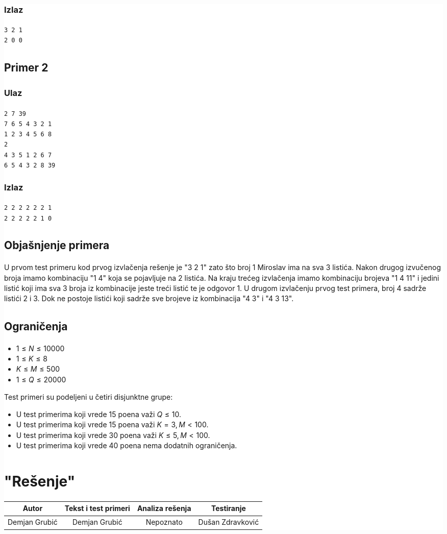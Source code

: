 ### Izlaz
```
3 2 1
2 0 0
```

## Primer 2
### Ulaz
```
2 7 39
7 6 5 4 3 2 1
1 2 3 4 5 6 8
2
4 3 5 1 2 6 7
6 5 4 3 2 8 39
```

### Izlaz
```
2 2 2 2 2 2 1
2 2 2 2 2 1 0
```

## Objašnjenje primera
U prvom test primeru kod prvog izvlačenja rešenje je "3 2 1" zato što broj 1 Miroslav ima na sva 3 listića. Nakon drugog izvučenog broja imamo kombinaciju "1 4" koja se pojavljuje na 2 listića. Na kraju trećeg izvlačenja imamo kombinaciju brojeva "1 4 11" i jedini listić koji ima sva 3 broja iz kombinacije jeste treći listić te je odgovor 1.
U drugom izvlačenju prvog test primera, broj 4 sadrže listići 2 i 3. Dok ne postoje listići koji sadrže sve brojeve iz kombinacija "4 3" i "4 3 13".

## Ograničenja
* $1 \leq N \leq 10000$
* $1 \leq K \leq 8$
* $K \leq M \leq 500$
* $1 \leq Q \leq 20000$

Test primeri su podeljeni u četiri disjunktne grupe:

* U test primerima koji vrede 15 poena važi $Q \leq 10$.
* U test primerima koji vrede 15 poena važi $K = 3, M < 100$.
* U test primerima koji vrede 30 poena važi $K \leq 5, M < 100$.
* U test primerima koji vrede 40 poena nema dodatnih ograničenja.

#  "Rešenje"

| Autor | Tekst i test primeri | Analiza rеšenja | Testiranje |
|:-:|:-:|:-:|:-:|
| Demjan Grubić | Demjan Grubić | Nepoznato | Dušan Zdravković |
